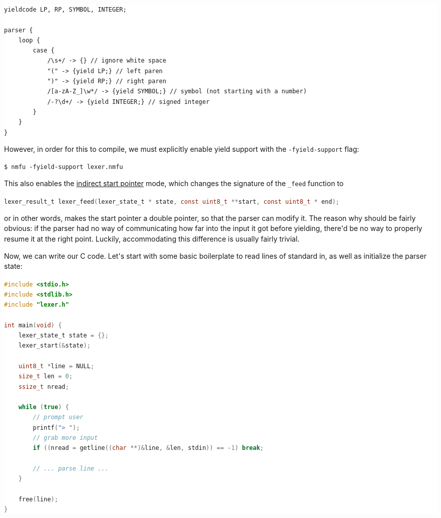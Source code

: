 ```nmfu
yieldcode LP, RP, SYMBOL, INTEGER;

parser {
	loop {
		case {
			/\s+/ -> {} // ignore white space
			"(" -> {yield LP;} // left paren
			")" -> {yield RP;} // right paren
			/[a-zA-Z_]\w*/ -> {yield SYMBOL;} // symbol (not starting with a number)
			/-?\d+/ -> {yield INTEGER;} // signed integer
		}
	}
}
```

However, in order for this to compile, we must explicitly enable yield support with the `-fyield-support` flag:

```
$ nmfu -fyield-support lexer.nmfu
```

This also enables the [indirect start pointer](../user-ref/cli.md#indirect-start-pointer) mode, which changes the signature of the `_feed` function to

```c
lexer_result_t lexer_feed(lexer_state_t * state, const uint8_t **start, const uint8_t * end);
```

or in other words, makes the start pointer a double pointer, so that the parser can modify it. The reason why should be fairly obvious: if the parser
had no way of communicating how far into the input it got before yielding, there'd be no way to properly resume it at the right point. Luckily, accommodating this difference is usually fairly trivial.

Now, we can write our C code. Let's start with some basic boilerplate to read lines of standard in, as well as initialize the parser state:

```c
#include <stdio.h>
#include <stdlib.h>
#include "lexer.h"

int main(void) {
	lexer_state_t state = {};
	lexer_start(&state);

	uint8_t *line = NULL;
	size_t len = 0;
	ssize_t nread;

	while (true) {
		// prompt user
		printf("> ");
		// grab more input
		if ((nread = getline((char **)&line, &len, stdin)) == -1) break;

		// ... parse line ...
	}

	free(line);
}
```
